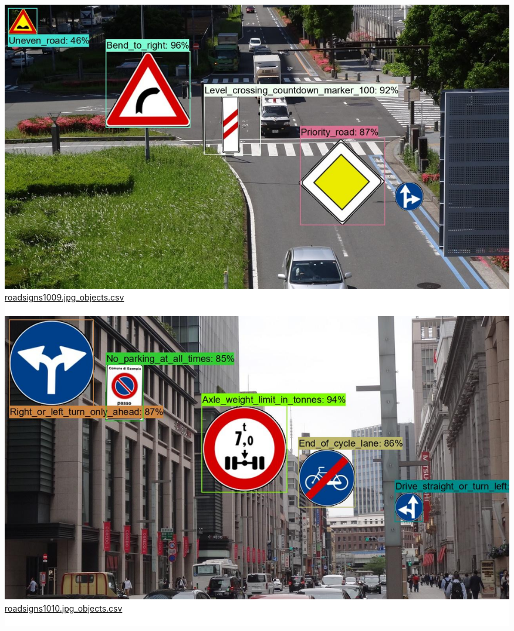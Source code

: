 <img src="./realistic_test_dataset_outputs/it_roadsigns_1089.jpg" width="1280" height="auto"><br>
<a  href="./realistic_test_dataset_outputs/it_roadsigns_1089.jpg_objects.csv">roadsigns1009.jpg_objects.csv</a><br>
<br>
<img src="./realistic_test_dataset_outputs/it_roadsigns_1099.jpg" width="1280" height="auto"><br>
<a  href="./realistic_test_dataset_outputs/it_roadsigns_1099.jpg_objects.csv">roadsigns1010.jpg_objects.csv</a><br>
<br>
